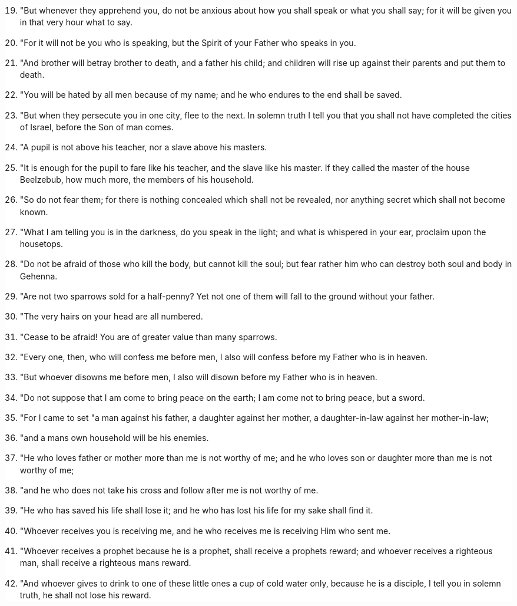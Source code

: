 19. "But whenever they apprehend you, do not be anxious about how you shall speak or what you shall say; for it will be given you in that very hour what to say.

20. "For it will not be you who is speaking, but the Spirit of your Father who speaks in you.

21. "And brother will betray brother to death, and a father his child;  and children will rise up against their parents and put them to death.

22. "You will be hated by all men because of my name; and he who endures to the end shall be saved.

23. "But when they persecute you in one city, flee to the next. In solemn truth I tell you that you shall not have completed the cities of Israel, before the Son of man comes.

24. "A pupil is not above his teacher, nor a slave above his masters.

25. "It is enough for the pupil to fare like his teacher, and the slave like his master. If they called the master of the house Beelzebub,  how much more, the members of his household.

26. "So do not fear them; for there is nothing concealed which shall not be revealed, nor anything secret which shall not become known.

27. "What I am telling you is in the darkness, do you speak in the light; and what is whispered in your ear, proclaim upon the housetops.

28. "Do not be afraid of those who kill the body, but cannot kill the soul; but fear rather him who can destroy both soul and body in Gehenna.

29. "Are not two sparrows sold for a half-penny? Yet not one of them will fall to the ground without your father.

30. "The very hairs on your head are all numbered.

31. "Cease to be afraid! You are of greater value than many sparrows.

32. "Every one, then, who will confess me before men, I also will confess before my Father who is in heaven.

33. "But whoever disowns me before men, I also will disown before my Father who is in heaven.

34. "Do not suppose that I am come to bring peace on the earth; I am come not to bring peace, but a sword.

35. "For I came to set "a man against his father, a daughter against her mother, a daughter-in-law against her mother-in-law;

36. "and a mans own household will be his enemies.

37. "He who loves father or mother more than me is not worthy of me; and he who loves son or daughter more than me is not worthy of me;

38. "and he who does not take his cross and follow after me is not worthy of me.

39. "He who has saved his life shall lose it; and he who has lost his life for my sake shall find it.

40. "Whoever receives you is receiving me, and he who receives me is receiving Him who sent me.

41. "Whoever receives a prophet because he is a prophet, shall receive a prophets reward; and whoever receives a righteous man, shall receive a righteous mans reward.

42. "And whoever gives to drink to one of these little ones a cup of cold water only, because he is a disciple, I tell you in solemn truth, he shall not lose his reward.
